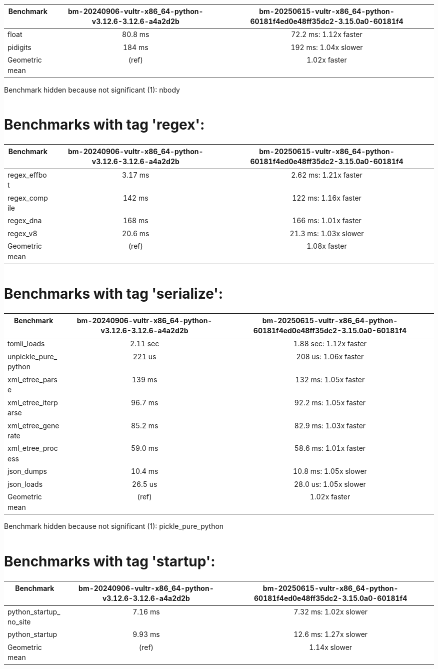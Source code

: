 | Benchmark      | bm-20240906-vultr-x86_64-python-v3.12.6-3.12.6-a4a2d2b | bm-20250615-vultr-x86_64-python-60181f4ed0e48ff35dc2-3.15.0a0-60181f4 |
|----------------|:------------------------------------------------------:|:---------------------------------------------------------------------:|
| float          | 80.8 ms                                                | 72.2 ms: 1.12x faster                                                 |
| pidigits       | 184 ms                                                 | 192 ms: 1.04x slower                                                  |
| Geometric mean | (ref)                                                  | 1.02x faster                                                          |

Benchmark hidden because not significant (1): nbody

Benchmarks with tag 'regex':
============================

| Benchmark      | bm-20240906-vultr-x86_64-python-v3.12.6-3.12.6-a4a2d2b | bm-20250615-vultr-x86_64-python-60181f4ed0e48ff35dc2-3.15.0a0-60181f4 |
|----------------|:------------------------------------------------------:|:---------------------------------------------------------------------:|
| regex_effbot   | 3.17 ms                                                | 2.62 ms: 1.21x faster                                                 |
| regex_compile  | 142 ms                                                 | 122 ms: 1.16x faster                                                  |
| regex_dna      | 168 ms                                                 | 166 ms: 1.01x faster                                                  |
| regex_v8       | 20.6 ms                                                | 21.3 ms: 1.03x slower                                                 |
| Geometric mean | (ref)                                                  | 1.08x faster                                                          |

Benchmarks with tag 'serialize':
================================

| Benchmark            | bm-20240906-vultr-x86_64-python-v3.12.6-3.12.6-a4a2d2b | bm-20250615-vultr-x86_64-python-60181f4ed0e48ff35dc2-3.15.0a0-60181f4 |
|----------------------|:------------------------------------------------------:|:---------------------------------------------------------------------:|
| tomli_loads          | 2.11 sec                                               | 1.88 sec: 1.12x faster                                                |
| unpickle_pure_python | 221 us                                                 | 208 us: 1.06x faster                                                  |
| xml_etree_parse      | 139 ms                                                 | 132 ms: 1.05x faster                                                  |
| xml_etree_iterparse  | 96.7 ms                                                | 92.2 ms: 1.05x faster                                                 |
| xml_etree_generate   | 85.2 ms                                                | 82.9 ms: 1.03x faster                                                 |
| xml_etree_process    | 59.0 ms                                                | 58.6 ms: 1.01x faster                                                 |
| json_dumps           | 10.4 ms                                                | 10.8 ms: 1.05x slower                                                 |
| json_loads           | 26.5 us                                                | 28.0 us: 1.05x slower                                                 |
| Geometric mean       | (ref)                                                  | 1.02x faster                                                          |

Benchmark hidden because not significant (1): pickle_pure_python

Benchmarks with tag 'startup':
==============================

| Benchmark              | bm-20240906-vultr-x86_64-python-v3.12.6-3.12.6-a4a2d2b | bm-20250615-vultr-x86_64-python-60181f4ed0e48ff35dc2-3.15.0a0-60181f4 |
|------------------------|:------------------------------------------------------:|:---------------------------------------------------------------------:|
| python_startup_no_site | 7.16 ms                                                | 7.32 ms: 1.02x slower                                                 |
| python_startup         | 9.93 ms                                                | 12.6 ms: 1.27x slower                                                 |
| Geometric mean         | (ref)                                                  | 1.14x slower                                                          |
